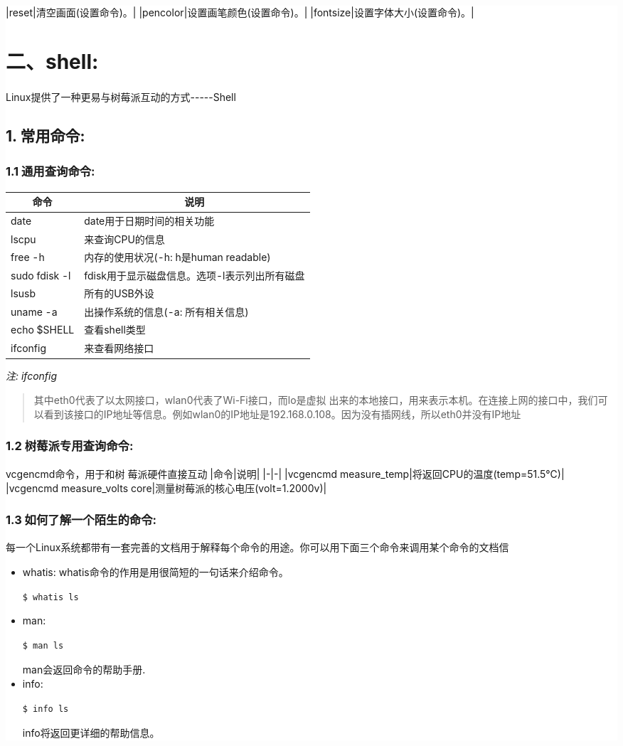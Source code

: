 |reset|清空画面(设置命令)。|
|pencolor|设置画笔颜色(设置命令)。|
|fontsize|设置字体大小(设置命令)。|

# 二、shell:
Linux提供了一种更易与树莓派互动的方式-----Shell
## 1. 常用命令:
### 1.1 通用查询命令:

|命令|说明|
|-|-|
|date|date用于日期时间的相关功能|
|lscpu|来查询CPU的信息|
|free -h|内存的使用状况(-h: h是human readable)|
|sudo fdisk -l|fdisk用于显示磁盘信息。选项-l表示列出所有磁盘|
|lsusb|所有的USB外设|
|uname -a|出操作系统的信息(-a: 所有相关信息)|
|echo $SHELL|查看shell类型|
|ifconfig|来查看网络接口|
*注: ifconfig*
> 其中eth0代表了以太网接口，wlan0代表了Wi-Fi接口，而lo是虚拟 出来的本地接口，用来表示本机。在连接上网的接口中，我们可以看到该接口的IP地址等信息。例如wlan0的IP地址是192.168.0.108。因为没有插网线，所以eth0并没有IP地址

### 1.2 树莓派专用查询命令:
vcgencmd命令，用于和树 莓派硬件直接互动
|命令|说明|
|-|-|
|vcgencmd measure_temp|将返回CPU的温度(temp=51.5℃)|
|vcgencmd measure_volts core|测量树莓派的核心电压(volt=1.2000v)|

### 1.3 如何了解一个陌生的命令:
每一个Linux系统都带有一套完善的文档用于解释每个命令的用途。你可以用下面三个命令来调用某个命令的文档信
- whatis:
    whatis命令的作用是用很简短的一句话来介绍命令。  
    ```shell
    $ whatis ls
    ```
- man:
    ```shell
    $ man ls
    ```
    man会返回命令的帮助手册.
- info:
    ```shell
    $ info ls
    ```
    info将返回更详细的帮助信息。    
